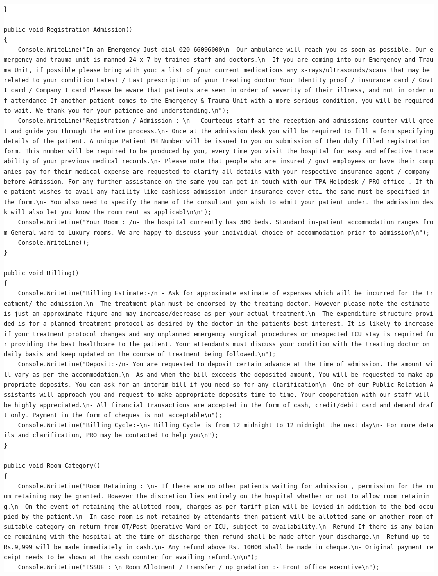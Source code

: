     }

    public void Registration_Admission()
    {
        Console.WriteLine("In an Emergency Just dial 020-66096000\n- Our ambulance will reach you as soon as possible. Our emergency and trauma unit is manned 24 x 7 by trained staff and doctors.\n- If you are coming into our Emergency and Trauma Unit, if possible please bring with you: a list of your current medications any x-rays/ultrasounds/scans that may be related to your condition Latest / Last prescription of your treating doctor Your Identity proof / insurance card / Govt I card / Company I card Please be aware that patients are seen in order of severity of their illness, and not in order of attendance If another patient comes to the Emergency & Trauma Unit with a more serious condition, you will be required to wait. We thank you for your patience and understanding.\n");
        Console.WriteLine("Registration / Admission : \n - Courteous staff at the reception and admissions counter will greet and guide you through the entire process.\n- Once at the admission desk you will be required to fill a form specifying details of the patient. A unique Patient PH Number will be issued to you on submission of then duly filled registration form. This number will be required to be produced by you, every time you visit the hospital for easy and effective traceability of your previous medical records.\n- Please note that people who are insured / govt employees or have their companies pay for their medical expense are requested to clarify all details with your respective insurance agent / company before Admission. For any further assistance on the same you can get in touch with our TPA Helpdesk / PRO office . If the patient wishes to avail any facility like cashless admission under insurance cover etc… the same must be specified in the form.\n- You also need to specify the name of the consultant you wish to admit your patient under. The admission desk will also let you know the room rent as applicabl\n\n");
        Console.WriteLine("Your Room : /n- The hospital currently has 300 beds. Standard in-patient accommodation ranges from General ward to Luxury rooms. We are happy to discuss your individual choice of accommodation prior to admission\n");
        Console.WriteLine();
    }

    public void Billing()
    {
        Console.WriteLine("Billing Estimate:-/n - Ask for approximate estimate of expenses which will be incurred for the treatment/ the admission.\n- The treatment plan must be endorsed by the treating doctor. However please note the estimate is just an approximate figure and may increase/decrease as per your actual treatment.\n- The expenditure structure provided is for a planned treatment protocol as desired by the doctor in the patients best interest. It is likely to increase if your treatment protocol changes and any unplanned emergency surgical procedures or unexpected ICU stay is required for providing the best healthcare to the patient. Your attendants must discuss your condition with the treating doctor on daily basis and keep updated on the course of treatment being followed.\n");
        Console.WriteLine("Deposit:-/n- You are requested to deposit certain advance at the time of admission. The amount will vary as per the accommodation.\n- As and when the bill exceeds the deposited amount, You will be requested to make appropriate deposits. You can ask for an interim bill if you need so for any clarification\n- One of our Public Relation Assistants will approach you and request to make appropriate deposits time to time. Your cooperation with our staff will be highly appreciated.\n- All financial transactions are accepted in the form of cash, credit/debit card and demand draft only. Payment in the form of cheques is not acceptable\n");
        Console.WriteLine("Billing Cycle:-\n- Billing Cycle is from 12 midnight to 12 midnight the next day\n- For more details and clarification, PRO may be contacted to help you\n");
    }

    public void Room_Category()
    {
        Console.WriteLine("Room Retaining : \n- If there are no other patients waiting for admission , permission for the room retaining may be granted. However the discretion lies entirely on the hospital whether or not to allow room retaining.\n- On the event of retaining the allotted room, charges as per tariff plan will be levied in addition to the bed occupied by the patient.\n- In case room is not retained by attendants then patient will be allotted same or another room of suitable category on return from OT/Post-Operative Ward or ICU, subject to availability.\n- Refund If there is any balance remaining with the hospital at the time of discharge then refund shall be made after your discharge.\n- Refund up to Rs.9,999 will be made immediately in cash.\n- Any refund above Rs. 10000 shall be made in cheque.\n- Original payment receipt needs to be shown at the cash counter for availing refund.\n\n");
        Console.WriteLine("ISSUE : \n Room Allotment / transfer / up gradation :- Front office executive\n");